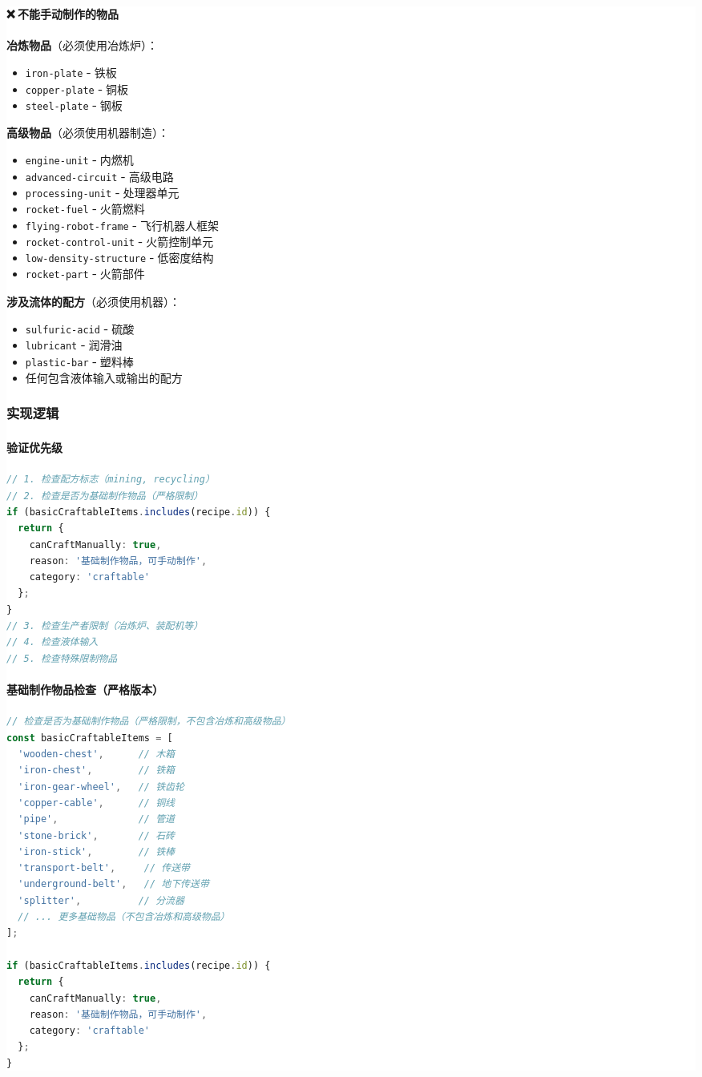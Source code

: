 #### ❌ 不能手动制作的物品

**冶炼物品**（必须使用冶炼炉）：
- `iron-plate` - 铁板
- `copper-plate` - 铜板
- `steel-plate` - 钢板

**高级物品**（必须使用机器制造）：
- `engine-unit` - 内燃机
- `advanced-circuit` - 高级电路
- `processing-unit` - 处理器单元
- `rocket-fuel` - 火箭燃料
- `flying-robot-frame` - 飞行机器人框架
- `rocket-control-unit` - 火箭控制单元
- `low-density-structure` - 低密度结构
- `rocket-part` - 火箭部件

**涉及流体的配方**（必须使用机器）：
- `sulfuric-acid` - 硫酸
- `lubricant` - 润滑油
- `plastic-bar` - 塑料棒
- 任何包含液体输入或输出的配方

### 实现逻辑

#### 验证优先级
```typescript
// 1. 检查配方标志（mining, recycling）
// 2. 检查是否为基础制作物品（严格限制）
if (basicCraftableItems.includes(recipe.id)) {
  return {
    canCraftManually: true,
    reason: '基础制作物品，可手动制作',
    category: 'craftable'
  };
}
// 3. 检查生产者限制（冶炼炉、装配机等）
// 4. 检查液体输入
// 5. 检查特殊限制物品
```

#### 基础制作物品检查（严格版本）
```typescript
// 检查是否为基础制作物品（严格限制，不包含冶炼和高级物品）
const basicCraftableItems = [
  'wooden-chest',      // 木箱
  'iron-chest',        // 铁箱
  'iron-gear-wheel',   // 铁齿轮
  'copper-cable',      // 铜线
  'pipe',              // 管道
  'stone-brick',       // 石砖
  'iron-stick',        // 铁棒
  'transport-belt',     // 传送带
  'underground-belt',   // 地下传送带
  'splitter',          // 分流器
  // ... 更多基础物品（不包含冶炼和高级物品）
];

if (basicCraftableItems.includes(recipe.id)) {
  return {
    canCraftManually: true,
    reason: '基础制作物品，可手动制作',
    category: 'craftable'
  };
}
```